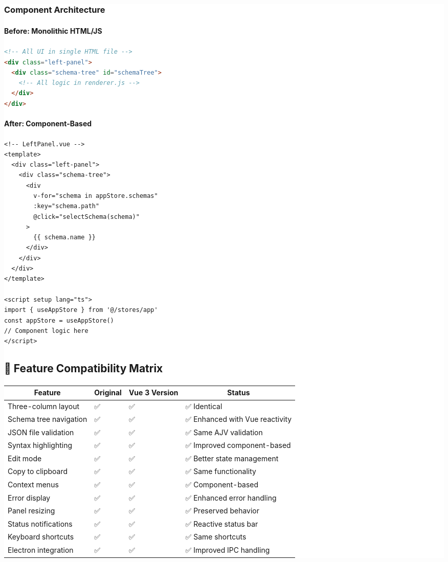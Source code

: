 ### Component Architecture

#### Before: Monolithic HTML/JS
```html
<!-- All UI in single HTML file -->
<div class="left-panel">
  <div class="schema-tree" id="schemaTree">
    <!-- All logic in renderer.js -->
  </div>
</div>
```

#### After: Component-Based
```vue
<!-- LeftPanel.vue -->
<template>
  <div class="left-panel">
    <div class="schema-tree">
      <div
        v-for="schema in appStore.schemas"
        :key="schema.path"
        @click="selectSchema(schema)"
      >
        {{ schema.name }}
      </div>
    </div>
  </div>
</template>

<script setup lang="ts">
import { useAppStore } from '@/stores/app'
const appStore = useAppStore()
// Component logic here
</script>
```

## 🔄 Feature Compatibility Matrix

| Feature | Original | Vue 3 Version | Status |
|---------|----------|---------------|---------|
| Three-column layout | ✅ | ✅ | ✅ Identical |
| Schema tree navigation | ✅ | ✅ | ✅ Enhanced with Vue reactivity |
| JSON file validation | ✅ | ✅ | ✅ Same AJV validation |
| Syntax highlighting | ✅ | ✅ | ✅ Improved component-based |
| Edit mode | ✅ | ✅ | ✅ Better state management |
| Copy to clipboard | ✅ | ✅ | ✅ Same functionality |
| Context menus | ✅ | ✅ | ✅ Component-based |
| Error display | ✅ | ✅ | ✅ Enhanced error handling |
| Panel resizing | ✅ | ✅ | ✅ Preserved behavior |
| Status notifications | ✅ | ✅ | ✅ Reactive status bar |
| Keyboard shortcuts | ✅ | ✅ | ✅ Same shortcuts |
| Electron integration | ✅ | ✅ | ✅ Improved IPC handling |

